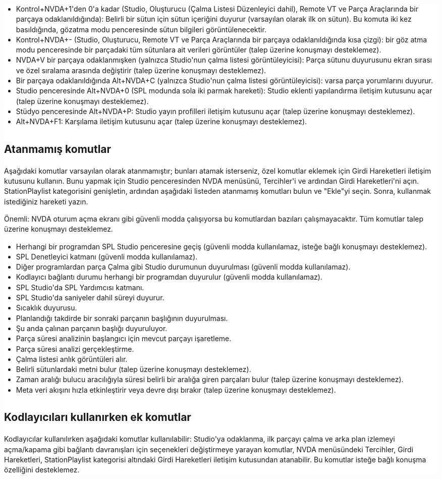 * Kontrol+NVDA+1'den 0'a kadar (Studio, Oluşturucu (Çalma Listesi Düzenleyici dahil), Remote VT ve Parça Araçlarında bir parçaya odaklanıldığında): Belirli bir sütun için sütun içeriğini duyurur (varsayılan olarak ilk on sütun). Bu komuta iki kez basıldığında, gözatma modu penceresinde sütun bilgileri görüntülenecektir.
* Kontrol+NVDA+- (Studio, Oluşturucu, Remote VT ve Parça Araçlarında bir parçaya odaklanıldığında kısa çizgi): bir göz atma modu penceresinde bir parçadaki tüm sütunlara ait verileri görüntüler (talep üzerine konuşmayı desteklemez).
* NVDA+V bir parçaya odaklanmışken (yalnızca Studio'nun çalma listesi görüntüleyicisi): Parça sütunu duyurusunu ekran sırası ve özel sıralama arasında değiştirir (talep üzerine konuşmayı desteklemez).
* Bir parçaya odaklanıldığında Alt+NVDA+C (yalnızca Studio'nun çalma listesi görüntüleyicisi): varsa parça yorumlarını duyurur.
* Studio penceresinde Alt+NVDA+0 (SPL modunda sola iki parmak hareketi): Studio eklenti yapılandırma iletişim kutusunu açar (talep üzerine konuşmayı desteklemez).
* Stüdyo penceresinde Alt+NVDA+P: Studio yayın profilleri iletişim kutusunu açar (talep üzerine konuşmayı desteklemez).
* Alt+NVDA+F1: Karşılama iletişim kutusunu açar (talep üzerine konuşmayı desteklemez).

## Atanmamış komutlar

Aşağıdaki komutlar varsayılan olarak atanmamıştır; bunları atamak isterseniz, özel komutlar eklemek için Girdi Hareketleri iletişim kutusunu kullanın. Bunu yapmak için Studio penceresinden NVDA menüsünü, Tercihler'i ve ardından Girdi Hareketleri'ni açın. StationPlaylist kategorisini genişletin, ardından aşağıdaki listeden atanmamış komutları bulun ve "Ekle"yi seçin. Sonra, kullanmak istediğiniz hareketi yazın.

Önemli: NVDA oturum açma ekranı gibi güvenli modda çalışıyorsa bu komutlardan bazıları çalışmayacaktır. Tüm komutlar talep üzerine konuşmayı desteklemez.

* Herhangi bir programdan SPL Studio penceresine geçiş (güvenli modda kullanılamaz, isteğe bağlı konuşmayı desteklemez).
* SPL Denetleyici katmanı (güvenli modda kullanılamaz).
* Diğer programlardan parça Çalma gibi Studio durumunun duyurulması (güvenli modda kullanılamaz).
* Kodlayıcı bağlantı durumu herhangi bir programdan duyurulur (güvenli modda kullanılamaz).
* SPL Studio'da SPL Yardımcısı katmanı.
* SPL Studio'da saniyeler dahil süreyi duyurur.
* Sıcaklık duyurusu.
* Planlandığı takdirde bir sonraki parçanın başlığının duyurulması.
* Şu anda çalınan parçanın başlığı duyuruluyor.
* Parça süresi analizinin başlangıcı için mevcut parçayı işaretleme.
* Parça süresi analizi gerçekleştirme.
* Çalma listesi anlık görüntüleri alır.
* Belirli sütunlardaki metni bulur (talep üzerine konuşmayı desteklemez).
* Zaman aralığı bulucu aracılığıyla süresi belirli bir aralığa giren parçaları bulur (talep üzerine konuşmayı desteklemez).
* Meta veri akışını hızla etkinleştirir veya devre dışı bırakır (talep üzerine konuşmayı desteklemez).

## Kodlayıcıları kullanırken ek komutlar

Kodlayıcılar kullanılırken aşağıdaki komutlar kullanılabilir: Studio'ya odaklanma, ilk parçayı çalma ve arka plan izlemeyi açma/kapama gibi bağlantı davranışları için seçenekleri değiştirmeye yarayan komutlar, NVDA menüsündeki Tercihler, Girdi Hareketleri, StationPlaylist kategorisi altındaki Girdi Hareketleri iletişim kutusundan atanabilir. Bu komutlar isteğe bağlı konuşma özelliğini desteklemez.
